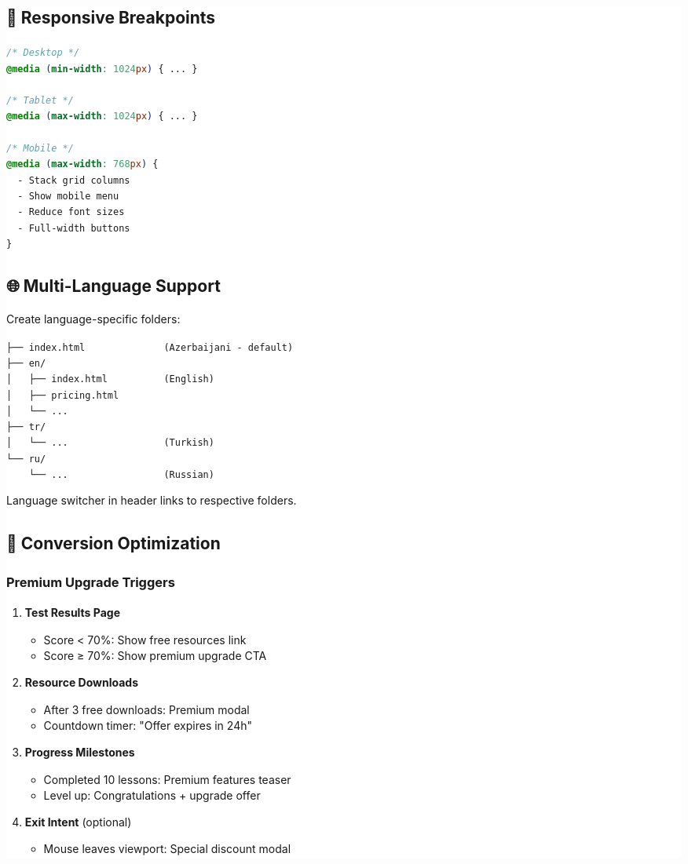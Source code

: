 ## 📱 Responsive Breakpoints

```css
/* Desktop */
@media (min-width: 1024px) { ... }

/* Tablet */
@media (max-width: 1024px) { ... }

/* Mobile */
@media (max-width: 768px) {
  - Stack grid columns
  - Show mobile menu
  - Reduce font sizes
  - Full-width buttons
}
```

## 🌐 Multi-Language Support

Create language-specific folders:

```
├── index.html              (Azerbaijani - default)
├── en/
│   ├── index.html          (English)
│   ├── pricing.html
│   └── ...
├── tr/
│   └── ...                 (Turkish)
└── ru/
    └── ...                 (Russian)
```

Language switcher in header links to respective folders.

## 🎯 Conversion Optimization

### Premium Upgrade Triggers

1. **Test Results Page**
   - Score < 70%: Show free resources link
   - Score ≥ 70%: Show premium upgrade CTA

2. **Resource Downloads**
   - After 3 free downloads: Premium modal
   - Countdown timer: "Offer expires in 24h"

3. **Progress Milestones**
   - Completed 10 lessons: Premium features teaser
   - Level up: Congratulations + upgrade offer

4. **Exit Intent** (optional)
   - Mouse leaves viewport: Special discount modal
